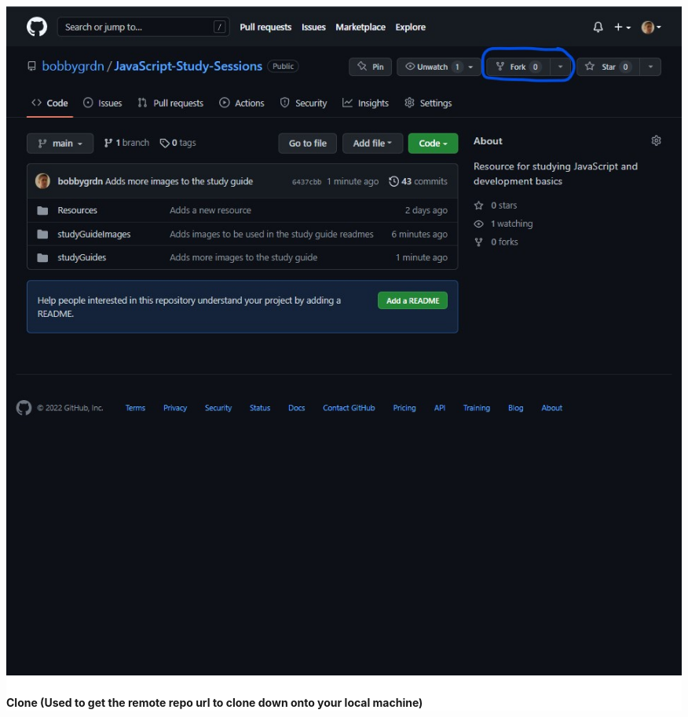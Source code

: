 ![Fork](../studyGuideImages/GitHub-Fork.jpg)

#### Clone (Used to get the remote repo url to clone down onto your local machine)
